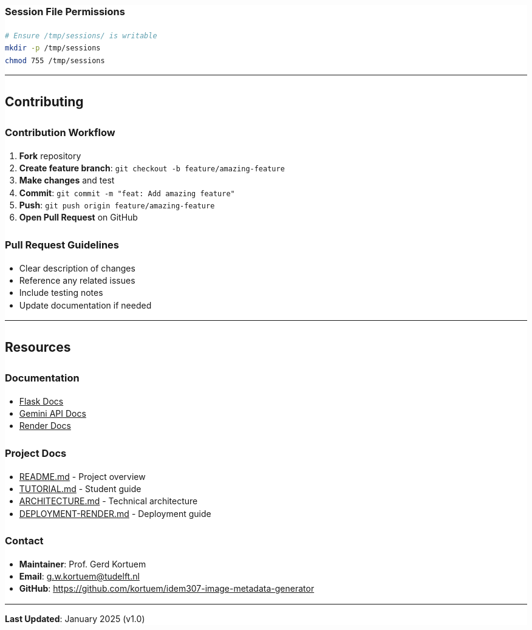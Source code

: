 ### Session File Permissions

```bash
# Ensure /tmp/sessions/ is writable
mkdir -p /tmp/sessions
chmod 755 /tmp/sessions
```

---

## Contributing

### Contribution Workflow

1. **Fork** repository
2. **Create feature branch**: `git checkout -b feature/amazing-feature`
3. **Make changes** and test
4. **Commit**: `git commit -m "feat: Add amazing feature"`
5. **Push**: `git push origin feature/amazing-feature`
6. **Open Pull Request** on GitHub

### Pull Request Guidelines

- Clear description of changes
- Reference any related issues
- Include testing notes
- Update documentation if needed

---

## Resources

### Documentation
- [Flask Docs](https://flask.palletsprojects.com/)
- [Gemini API Docs](https://ai.google.dev/docs)
- [Render Docs](https://render.com/docs)

### Project Docs
- [README.md](../README.md) - Project overview
- [TUTORIAL.md](../TUTORIAL.md) - Student guide
- [ARCHITECTURE.md](ARCHITECTURE.md) - Technical architecture
- [DEPLOYMENT-RENDER.md](DEPLOYMENT-RENDER.md) - Deployment guide

### Contact
- **Maintainer**: Prof. Gerd Kortuem
- **Email**: g.w.kortuem@tudelft.nl
- **GitHub**: https://github.com/kortuem/idem307-image-metadata-generator

---

**Last Updated**: January 2025 (v1.0)
